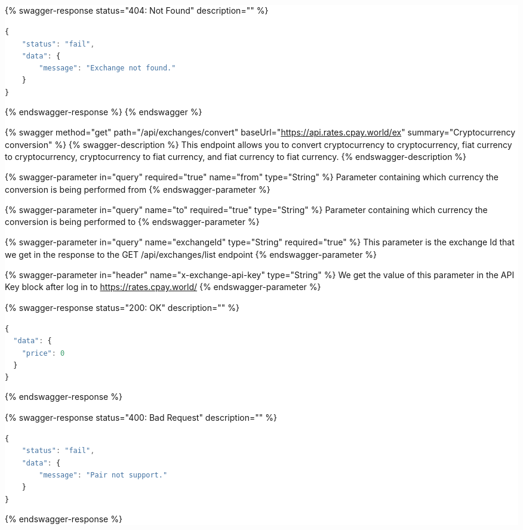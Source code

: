 {% swagger-response status="404: Not Found" description="" %}
```javascript
{
    "status": "fail",
    "data": {
        "message": "Exchange not found."
    }
}
```
{% endswagger-response %}
{% endswagger %}

{% swagger method="get" path="/api/exchanges/convert" baseUrl="https://api.rates.cpay.world/ex" summary="Cryptocurrency conversion" %}
{% swagger-description %}
This endpoint allows you to convert cryptocurrency to cryptocurrency, fiat currency to cryptocurrency, cryptocurrency to fiat currency, and fiat currency to fiat currency.
{% endswagger-description %}

{% swagger-parameter in="query" required="true" name="from" type="String" %}
Parameter containing which currency the conversion is being performed from
{% endswagger-parameter %}

{% swagger-parameter in="query" name="to" required="true" type="String" %}
Parameter containing which currency the conversion is being performed to
{% endswagger-parameter %}

{% swagger-parameter in="query" name="exchangeId" type="String" required="true" %}
This parameter is the exchange Id that we get in the response to the GET /api​/exchanges​/list endpoint
{% endswagger-parameter %}

{% swagger-parameter in="header" name="x-exchange-api-key" type="String" %}
We get the value of this parameter in the API Key block after log in to https://rates.cpay.world/
{% endswagger-parameter %}

{% swagger-response status="200: OK" description="" %}
```javascript
{
  "data": {
    "price": 0
  }
}
```
{% endswagger-response %}

{% swagger-response status="400: Bad Request" description="" %}
```javascript
{
    "status": "fail",
    "data": {
        "message": "Pair not support."
    }
}
```
{% endswagger-response %}

